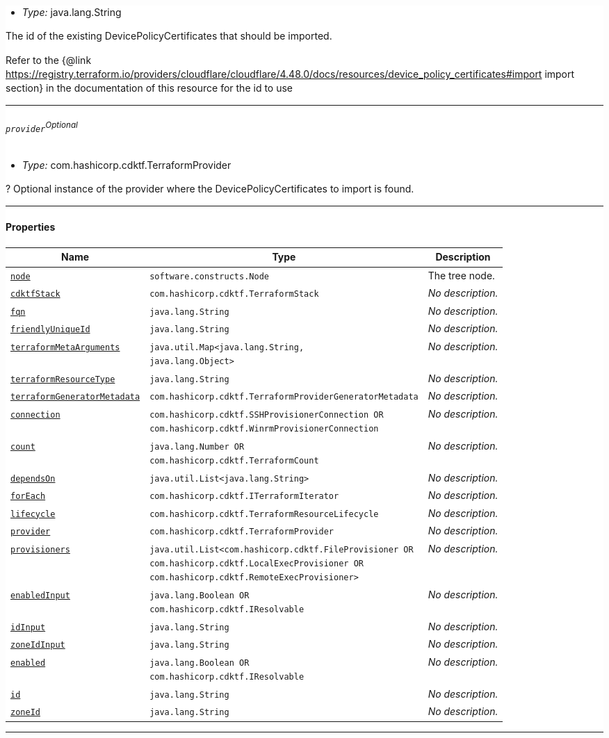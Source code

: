 - *Type:* java.lang.String

The id of the existing DevicePolicyCertificates that should be imported.

Refer to the {@link https://registry.terraform.io/providers/cloudflare/cloudflare/4.48.0/docs/resources/device_policy_certificates#import import section} in the documentation of this resource for the id to use

---

###### `provider`<sup>Optional</sup> <a name="provider" id="@cdktf/provider-cloudflare.devicePolicyCertificates.DevicePolicyCertificates.generateConfigForImport.parameter.provider"></a>

- *Type:* com.hashicorp.cdktf.TerraformProvider

? Optional instance of the provider where the DevicePolicyCertificates to import is found.

---

#### Properties <a name="Properties" id="Properties"></a>

| **Name** | **Type** | **Description** |
| --- | --- | --- |
| <code><a href="#@cdktf/provider-cloudflare.devicePolicyCertificates.DevicePolicyCertificates.property.node">node</a></code> | <code>software.constructs.Node</code> | The tree node. |
| <code><a href="#@cdktf/provider-cloudflare.devicePolicyCertificates.DevicePolicyCertificates.property.cdktfStack">cdktfStack</a></code> | <code>com.hashicorp.cdktf.TerraformStack</code> | *No description.* |
| <code><a href="#@cdktf/provider-cloudflare.devicePolicyCertificates.DevicePolicyCertificates.property.fqn">fqn</a></code> | <code>java.lang.String</code> | *No description.* |
| <code><a href="#@cdktf/provider-cloudflare.devicePolicyCertificates.DevicePolicyCertificates.property.friendlyUniqueId">friendlyUniqueId</a></code> | <code>java.lang.String</code> | *No description.* |
| <code><a href="#@cdktf/provider-cloudflare.devicePolicyCertificates.DevicePolicyCertificates.property.terraformMetaArguments">terraformMetaArguments</a></code> | <code>java.util.Map<java.lang.String, java.lang.Object></code> | *No description.* |
| <code><a href="#@cdktf/provider-cloudflare.devicePolicyCertificates.DevicePolicyCertificates.property.terraformResourceType">terraformResourceType</a></code> | <code>java.lang.String</code> | *No description.* |
| <code><a href="#@cdktf/provider-cloudflare.devicePolicyCertificates.DevicePolicyCertificates.property.terraformGeneratorMetadata">terraformGeneratorMetadata</a></code> | <code>com.hashicorp.cdktf.TerraformProviderGeneratorMetadata</code> | *No description.* |
| <code><a href="#@cdktf/provider-cloudflare.devicePolicyCertificates.DevicePolicyCertificates.property.connection">connection</a></code> | <code>com.hashicorp.cdktf.SSHProvisionerConnection OR com.hashicorp.cdktf.WinrmProvisionerConnection</code> | *No description.* |
| <code><a href="#@cdktf/provider-cloudflare.devicePolicyCertificates.DevicePolicyCertificates.property.count">count</a></code> | <code>java.lang.Number OR com.hashicorp.cdktf.TerraformCount</code> | *No description.* |
| <code><a href="#@cdktf/provider-cloudflare.devicePolicyCertificates.DevicePolicyCertificates.property.dependsOn">dependsOn</a></code> | <code>java.util.List<java.lang.String></code> | *No description.* |
| <code><a href="#@cdktf/provider-cloudflare.devicePolicyCertificates.DevicePolicyCertificates.property.forEach">forEach</a></code> | <code>com.hashicorp.cdktf.ITerraformIterator</code> | *No description.* |
| <code><a href="#@cdktf/provider-cloudflare.devicePolicyCertificates.DevicePolicyCertificates.property.lifecycle">lifecycle</a></code> | <code>com.hashicorp.cdktf.TerraformResourceLifecycle</code> | *No description.* |
| <code><a href="#@cdktf/provider-cloudflare.devicePolicyCertificates.DevicePolicyCertificates.property.provider">provider</a></code> | <code>com.hashicorp.cdktf.TerraformProvider</code> | *No description.* |
| <code><a href="#@cdktf/provider-cloudflare.devicePolicyCertificates.DevicePolicyCertificates.property.provisioners">provisioners</a></code> | <code>java.util.List<com.hashicorp.cdktf.FileProvisioner OR com.hashicorp.cdktf.LocalExecProvisioner OR com.hashicorp.cdktf.RemoteExecProvisioner></code> | *No description.* |
| <code><a href="#@cdktf/provider-cloudflare.devicePolicyCertificates.DevicePolicyCertificates.property.enabledInput">enabledInput</a></code> | <code>java.lang.Boolean OR com.hashicorp.cdktf.IResolvable</code> | *No description.* |
| <code><a href="#@cdktf/provider-cloudflare.devicePolicyCertificates.DevicePolicyCertificates.property.idInput">idInput</a></code> | <code>java.lang.String</code> | *No description.* |
| <code><a href="#@cdktf/provider-cloudflare.devicePolicyCertificates.DevicePolicyCertificates.property.zoneIdInput">zoneIdInput</a></code> | <code>java.lang.String</code> | *No description.* |
| <code><a href="#@cdktf/provider-cloudflare.devicePolicyCertificates.DevicePolicyCertificates.property.enabled">enabled</a></code> | <code>java.lang.Boolean OR com.hashicorp.cdktf.IResolvable</code> | *No description.* |
| <code><a href="#@cdktf/provider-cloudflare.devicePolicyCertificates.DevicePolicyCertificates.property.id">id</a></code> | <code>java.lang.String</code> | *No description.* |
| <code><a href="#@cdktf/provider-cloudflare.devicePolicyCertificates.DevicePolicyCertificates.property.zoneId">zoneId</a></code> | <code>java.lang.String</code> | *No description.* |

---